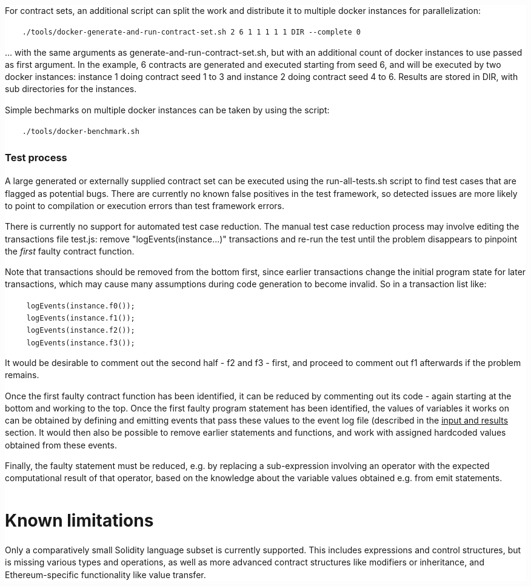 For contract sets, an additional script can split the work and distribute it to
multiple docker instances for parallelization:

        ./tools/docker-generate-and-run-contract-set.sh 2 6 1 1 1 1 1 DIR --complete 0

... with the same arguments as generate-and-run-contract-set.sh, but with an additional
count of docker instances to use passed as first argument. In the example, 6 contracts
are generated and executed starting from seed 6, and will be executed by two docker
instances: instance 1 doing contract seed 1 to 3 and instance 2 doing contract seed
4 to 6. Results are stored in DIR, with sub directories for the instances.

Simple bechmarks on multiple docker instances can be taken by using the script:

        ./tools/docker-benchmark.sh

### Test process

A large generated or externally supplied contract set can be executed using the
run-all-tests.sh script to find test cases that are flagged as potential bugs. There
are currently no known false positives in the test framework, so detected issues are 
more likely to point to compilation or execution errors than test framework errors.

There is currently no support for automated test case reduction. The manual test 
case reduction process may involve editing the transactions file test.js: remove 
"logEvents(instance...)" transactions and re-run the test until the problem disappears 
to pinpoint the *first* faulty contract function.

Note that transactions should be removed from the bottom first, since earlier
transactions change the initial program state for later transactions, which may
cause many assumptions during code generation to become invalid. So in a transaction
list like:

         logEvents(instance.f0());
         logEvents(instance.f1());
         logEvents(instance.f2());
         logEvents(instance.f3());

It would be desirable to comment out the second half - f2 and f3 - first, and proceed 
to comment out f1 afterwards if the problem remains.

Once the first faulty contract function has been identified, it can be reduced by
commenting out its code - again starting at the bottom and working to the top. Once
the first faulty program statement has been identified, the values of variables it
works on can be obtained by defining and emitting events that pass these values to
the event log file (described in the [input and results](#input-and-results) section. 
It would then also be possible to remove earlier statements and functions, and work
with assigned hardcoded values obtained from these events.

Finally, the faulty statement must be reduced, e.g. by replacing a sub-expression
involving an operator with the expected computational result of that operator, based
on the knowledge about the variable values obtained e.g. from emit statements.

# Known limitations

Only a comparatively small Solidity language subset is currently supported. This
includes expressions and control structures, but is missing various types and
operations, as well as more advanced contract structures like modifiers or
inheritance, and Ethereum-specific functionality like value transfer.
